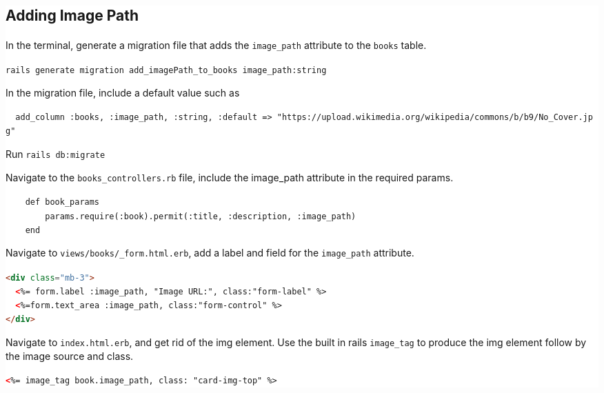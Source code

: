 <div id="image-path"></div>

## Adding Image Path

In the terminal, generate a migration file that adds the `image_path` attribute to the `books` table.

`rails generate migration add_imagePath_to_books image_path:string`

In the migration file, include a default value such as

```
  add_column :books, :image_path, :string, :default => "https://upload.wikimedia.org/wikipedia/commons/b/b9/No_Cover.jpg"
```

Run `rails db:migrate`

Navigate to the `books_controllers.rb` file, include the image_path attribute in the required params.

```
    def book_params
        params.require(:book).permit(:title, :description, :image_path)
    end
```

Navigate to `views/books/_form.html.erb`, add a label and field for the `image_path` attribute.

```html
<div class="mb-3">
  <%= form.label :image_path, "Image URL:", class:"form-label" %> 
  <%=form.text_area :image_path, class:"form-control" %>
</div>
```

Navigate to `index.html.erb`, and get rid of the img element. Use the built in rails `image_tag` to produce the img element follow by the image source and class.

```html
<%= image_tag book.image_path, class: "card-img-top" %>
```


